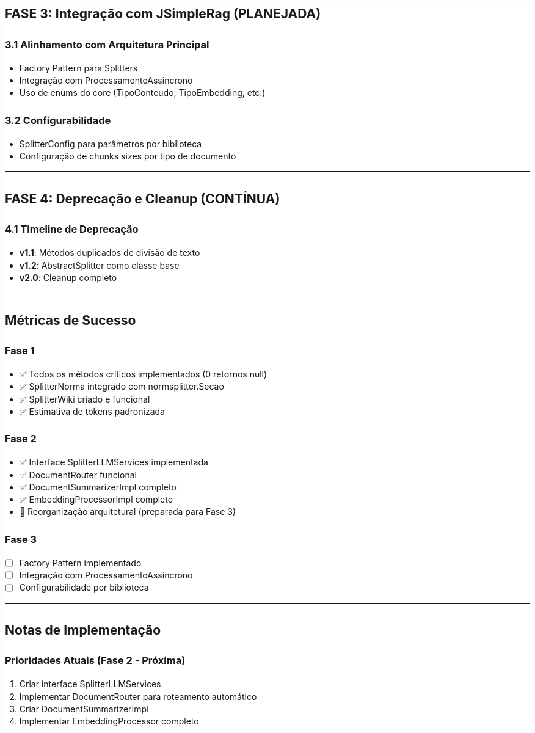 
## FASE 3: Integração com JSimpleRag (PLANEJADA)

### 3.1 Alinhamento com Arquitetura Principal
- Factory Pattern para Splitters
- Integração com ProcessamentoAssincrono
- Uso de enums do core (TipoConteudo, TipoEmbedding, etc.)

### 3.2 Configurabilidade
- SplitterConfig para parâmetros por biblioteca
- Configuração de chunks sizes por tipo de documento

---

## FASE 4: Deprecação e Cleanup (CONTÍNUA)

### 4.1 Timeline de Deprecação
- **v1.1**: Métodos duplicados de divisão de texto
- **v1.2**: AbstractSplitter como classe base
- **v2.0**: Cleanup completo

---

## Métricas de Sucesso

### Fase 1
- ✅ Todos os métodos críticos implementados (0 retornos null)
- ✅ SplitterNorma integrado com normsplitter.Secao
- ✅ SplitterWiki criado e funcional
- ✅ Estimativa de tokens padronizada

### Fase 2
- ✅ Interface SplitterLLMServices implementada
- ✅ DocumentRouter funcional
- ✅ DocumentSummarizerImpl completo
- ✅ EmbeddingProcessorImpl completo
- 🔄 Reorganização arquitetural (preparada para Fase 3)

### Fase 3
- [ ] Factory Pattern implementado
- [ ] Integração com ProcessamentoAssincrono
- [ ] Configurabilidade por biblioteca

---

## Notas de Implementação

### Prioridades Atuais (Fase 2 - Próxima)
1. Criar interface SplitterLLMServices
2. Implementar DocumentRouter para roteamento automático
3. Criar DocumentSummarizerImpl
4. Implementar EmbeddingProcessor completo
